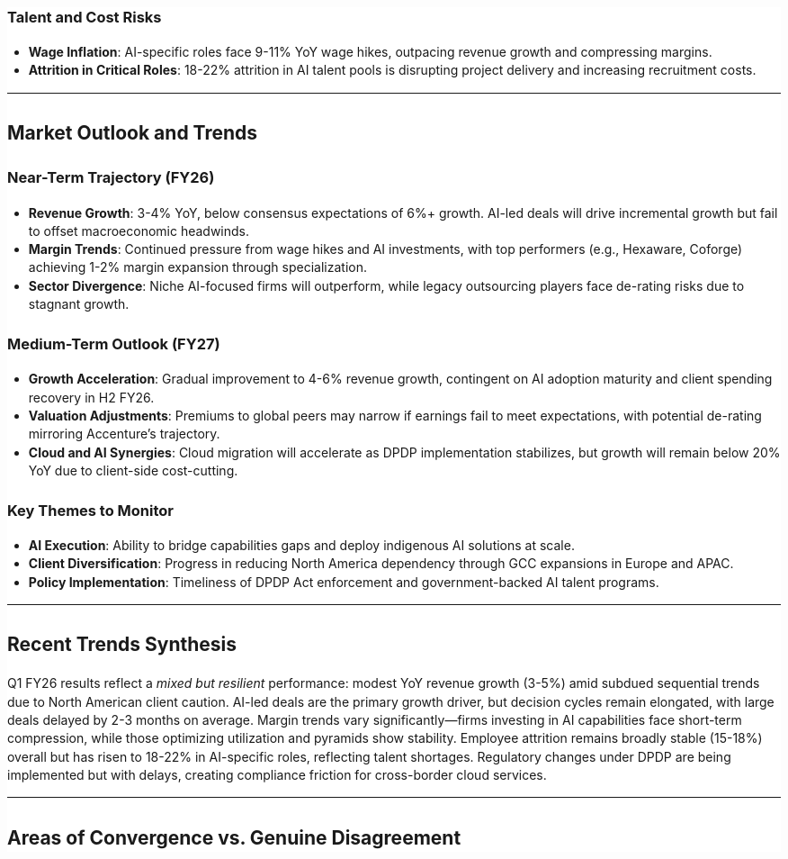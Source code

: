 ### Talent and Cost Risks  
- **Wage Inflation**: AI-specific roles face 9-11% YoY wage hikes, outpacing revenue growth and compressing margins.  
- **Attrition in Critical Roles**: 18-22% attrition in AI talent pools is disrupting project delivery and increasing recruitment costs.  

---

## Market Outlook and Trends  

### Near-Term Trajectory (FY26)  
- **Revenue Growth**: 3-4% YoY, below consensus expectations of 6%+ growth. AI-led deals will drive incremental growth but fail to offset macroeconomic headwinds.  
- **Margin Trends**: Continued pressure from wage hikes and AI investments, with top performers (e.g., Hexaware, Coforge) achieving 1-2% margin expansion through specialization.  
- **Sector Divergence**: Niche AI-focused firms will outperform, while legacy outsourcing players face de-rating risks due to stagnant growth.  

### Medium-Term Outlook (FY27)  
- **Growth Acceleration**: Gradual improvement to 4-6% revenue growth, contingent on AI adoption maturity and client spending recovery in H2 FY26.  
- **Valuation Adjustments**: Premiums to global peers may narrow if earnings fail to meet expectations, with potential de-rating mirroring Accenture’s trajectory.  
- **Cloud and AI Synergies**: Cloud migration will accelerate as DPDP implementation stabilizes, but growth will remain below 20% YoY due to client-side cost-cutting.  

### Key Themes to Monitor  
- **AI Execution**: Ability to bridge capabilities gaps and deploy indigenous AI solutions at scale.  
- **Client Diversification**: Progress in reducing North America dependency through GCC expansions in Europe and APAC.  
- **Policy Implementation**: Timeliness of DPDP Act enforcement and government-backed AI talent programs.  

---

## Recent Trends Synthesis  

Q1 FY26 results reflect a *mixed but resilient* performance: modest YoY revenue growth (3-5%) amid subdued sequential trends due to North American client caution. AI-led deals are the primary growth driver, but decision cycles remain elongated, with large deals delayed by 2-3 months on average. Margin trends vary significantly—firms investing in AI capabilities face short-term compression, while those optimizing utilization and pyramids show stability. Employee attrition remains broadly stable (15-18%) overall but has risen to 18-22% in AI-specific roles, reflecting talent shortages. Regulatory changes under DPDP are being implemented but with delays, creating compliance friction for cross-border cloud services.  

---

## Areas of Convergence vs. Genuine Disagreement  
